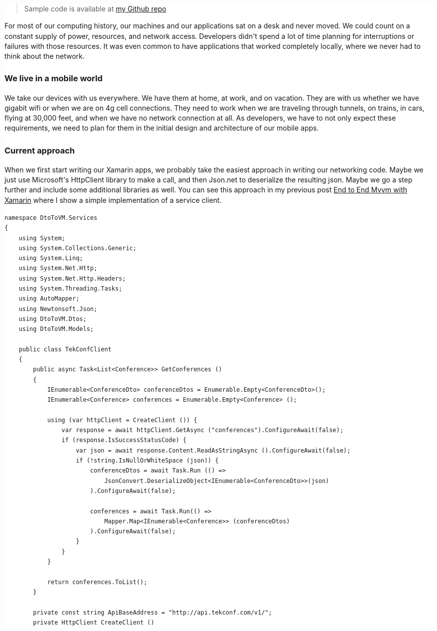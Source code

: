 > Sample code is available at [my Github repo](https://github.com/RobGibbens/ResilientServices)

For most of our computing history, our machines and our applications sat on a desk and never moved. We could count on a constant supply of power, resources, and network access. Developers didn't spend a lot of time planning for interruptions or failures with those resources. It was even common to have applications that worked completely locally, where we never had to think about the network.

### We live in a mobile world ###

We take our devices with us everywhere. We have them at home, at work, and on vacation. They are with us whether we have gigabit wifi or when we are on 4g cell connections. They need to work when we are traveling through tunnels, on trains, in cars, flying at 30,000 feet, and when we have no network connection at all. As developers, we have to not only expect these requirements, we need to plan for them in the initial design and architecture of our mobile apps.

### Current approach ###

When we first start writing our Xamarin apps, we probably take the easiest approach in writing our networking code. Maybe we just use Microsoft's HttpClient library to make a call, and then Json.net to deserialize the resulting json. Maybe we go a step further and include some additional libraries as well. You can see this approach in my previous post [End to End Mvvm with Xamarin](http://arteksoftware.com/end-to-end-mvvm-with-xamarin/) where I show a simple implementation of a service client.

```language-csharp
namespace DtoToVM.Services
{
	using System;
	using System.Collections.Generic;
	using System.Linq;
	using System.Net.Http;
	using System.Net.Http.Headers;
	using System.Threading.Tasks;
	using AutoMapper;
	using Newtonsoft.Json;
	using DtoToVM.Dtos;
	using DtoToVM.Models;

	public class TekConfClient
	{
		public async Task<List<Conference>> GetConferences ()
		{
			IEnumerable<ConferenceDto> conferenceDtos = Enumerable.Empty<ConferenceDto>();
			IEnumerable<Conference> conferences = Enumerable.Empty<Conference> ();

			using (var httpClient = CreateClient ()) {
				var response = await httpClient.GetAsync ("conferences").ConfigureAwait(false);
				if (response.IsSuccessStatusCode) {
					var json = await response.Content.ReadAsStringAsync ().ConfigureAwait(false);
					if (!string.IsNullOrWhiteSpace (json)) {
						conferenceDtos = await Task.Run (() => 
							JsonConvert.DeserializeObject<IEnumerable<ConferenceDto>>(json)
						).ConfigureAwait(false);

						conferences = await Task.Run(() => 
							Mapper.Map<IEnumerable<Conference>> (conferenceDtos)
						).ConfigureAwait(false);
					}
				}
			}

			return conferences.ToList();
		}

		private const string ApiBaseAddress = "http://api.tekconf.com/v1/";
		private HttpClient CreateClient ()
```